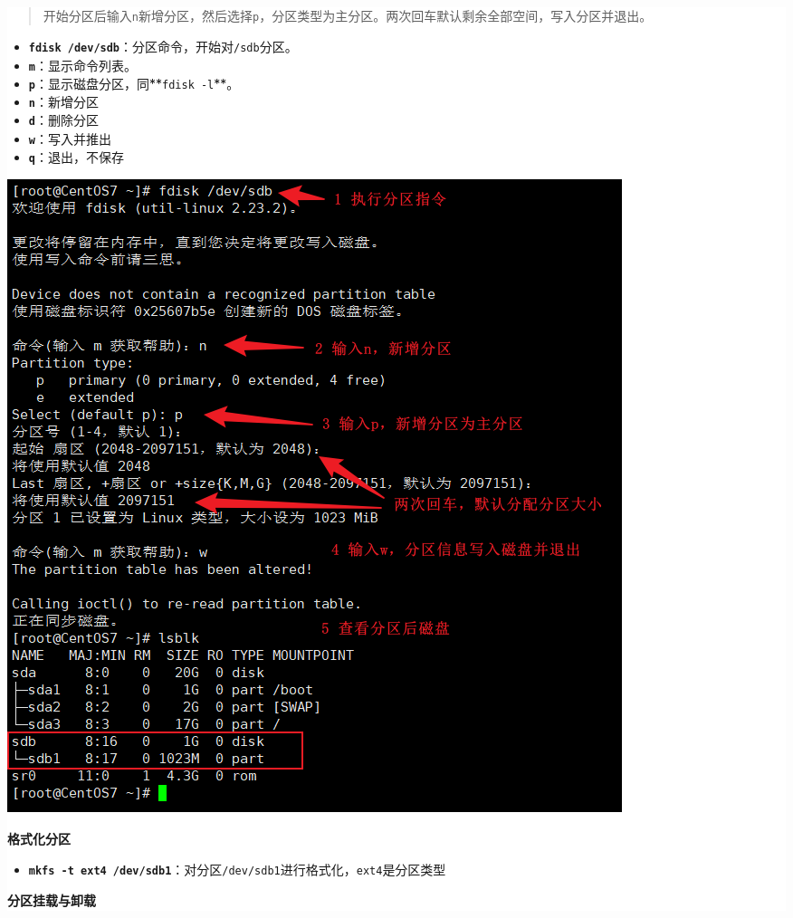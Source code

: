 > 开始分区后输入`n`新增分区，然后选择`p`，分区类型为主分区。两次回车默认剩余全部空间，写入分区并退出。

- **`fdisk /dev/sdb`**：分区命令，开始对`/sdb`分区。
- **`m`**：显示命令列表。
- **`p`**：显示磁盘分区，同**`fdisk -l`**。
- **`n`**：新增分区
- **`d`**：删除分区
- **`w`**：写入并推出
- **`q`**：退出，不保存

![image-20230819150354813](Linux.assets/image-20230819150354813.png)

**格式化分区**

- **`mkfs -t ext4 /dev/sdb1`**：对分区`/dev/sdb1`进行格式化，`ext4`是分区类型

**分区挂载与卸载**
